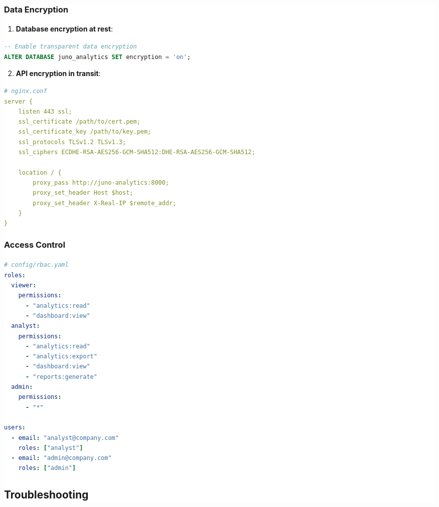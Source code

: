 ### Data Encryption

1. **Database encryption at rest**:
```sql
-- Enable transparent data encryption
ALTER DATABASE juno_analytics SET encryption = 'on';
```

2. **API encryption in transit**:
```yaml
# nginx.conf
server {
    listen 443 ssl;
    ssl_certificate /path/to/cert.pem;
    ssl_certificate_key /path/to/key.pem;
    ssl_protocols TLSv1.2 TLSv1.3;
    ssl_ciphers ECDHE-RSA-AES256-GCM-SHA512:DHE-RSA-AES256-GCM-SHA512;
    
    location / {
        proxy_pass http://juno-analytics:8000;
        proxy_set_header Host $host;
        proxy_set_header X-Real-IP $remote_addr;
    }
}
```

### Access Control

```yaml
# config/rbac.yaml
roles:
  viewer:
    permissions:
      - "analytics:read"
      - "dashboard:view"
  analyst:
    permissions:
      - "analytics:read"
      - "analytics:export"
      - "dashboard:view"
      - "reports:generate"
  admin:
    permissions:
      - "*"

users:
  - email: "analyst@company.com"
    roles: ["analyst"]
  - email: "admin@company.com"
    roles: ["admin"]
```

## Troubleshooting
